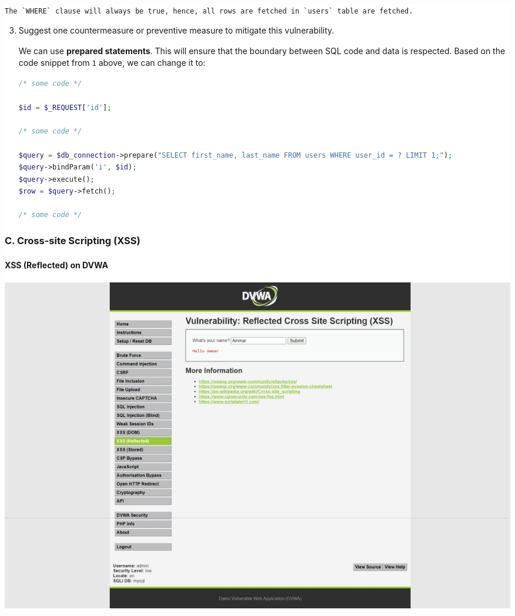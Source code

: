     The `WHERE` clause will always be true, hence, all rows are fetched in `users` table are fetched.

3. Suggest one countermeasure or preventive measure to mitigate this vulnerability.

    We can use **prepared statements**. This will ensure that the boundary between SQL code and data is respected. Based on the code snippet from `1` above, we can change it to:

    ```php
    /* some code */

    $id = $_REQUEST['id'];

    /* some code */

    $query = $db_connection->prepare("SELECT first_name, last_name FROM users WHERE user_id = ? LIMIT 1;");
    $query->bindParam('i', $id);
    $query->execute();
    $row = $query->fetch();

    /* some code */
    ```

### C. Cross-site Scripting (XSS)

#### XSS (Reflected) on DVWA

![Normal form usage](./assets/web_xss_01.jpeg)
